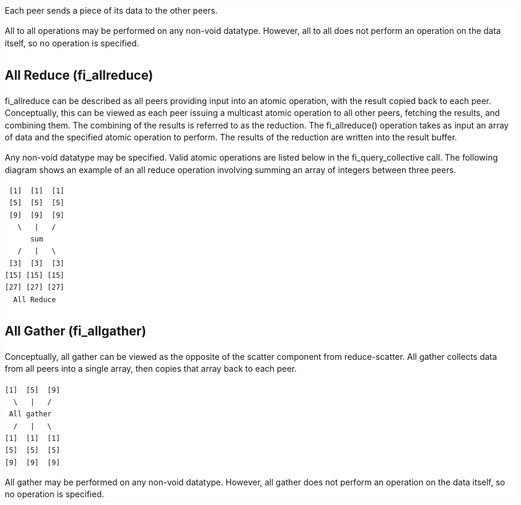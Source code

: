 Each peer sends a piece of its data to the other peers.

All to all operations may be performed on any non-void datatype.  However,
all to all does not perform an operation on the data itself, so no operation
is specified.

## All Reduce (fi_allreduce)

fi_allreduce can be described as all peers providing input into an atomic
operation, with the result copied back to each peer.  Conceptually, this can
be viewed as each peer issuing a multicast atomic operation to all other
peers, fetching the results, and combining them.  The combining of the
results is referred to as the reduction.  The fi_allreduce() operation takes
as input an array of data and the specified atomic operation to perform.  The
results of the reduction are written into the result buffer.

Any non-void datatype may be specified.  Valid atomic operations are listed
below in the fi_query_collective call.  The following diagram shows an
example of an all reduce operation involving summing an array of integers
between three peers.

```
 [1]  [1]  [1]
 [5]  [5]  [5]
 [9]  [9]  [9]
   \   |   /
      sum
   /   |   \
 [3]  [3]  [3]
[15] [15] [15]
[27] [27] [27]
  All Reduce
```

## All Gather (fi_allgather)

Conceptually, all gather can be viewed as the opposite of the scatter
component from reduce-scatter.  All gather collects data from all peers into
a single array, then copies that array back to each peer.

```
[1]  [5]  [9]
  \   |   /
 All gather
  /   |   \
[1]  [1]  [1]
[5]  [5]  [5]
[9]  [9]  [9]
```

All gather may be performed on any non-void datatype.  However, all gather
does not perform an operation on the data itself, so no operation is
specified.

